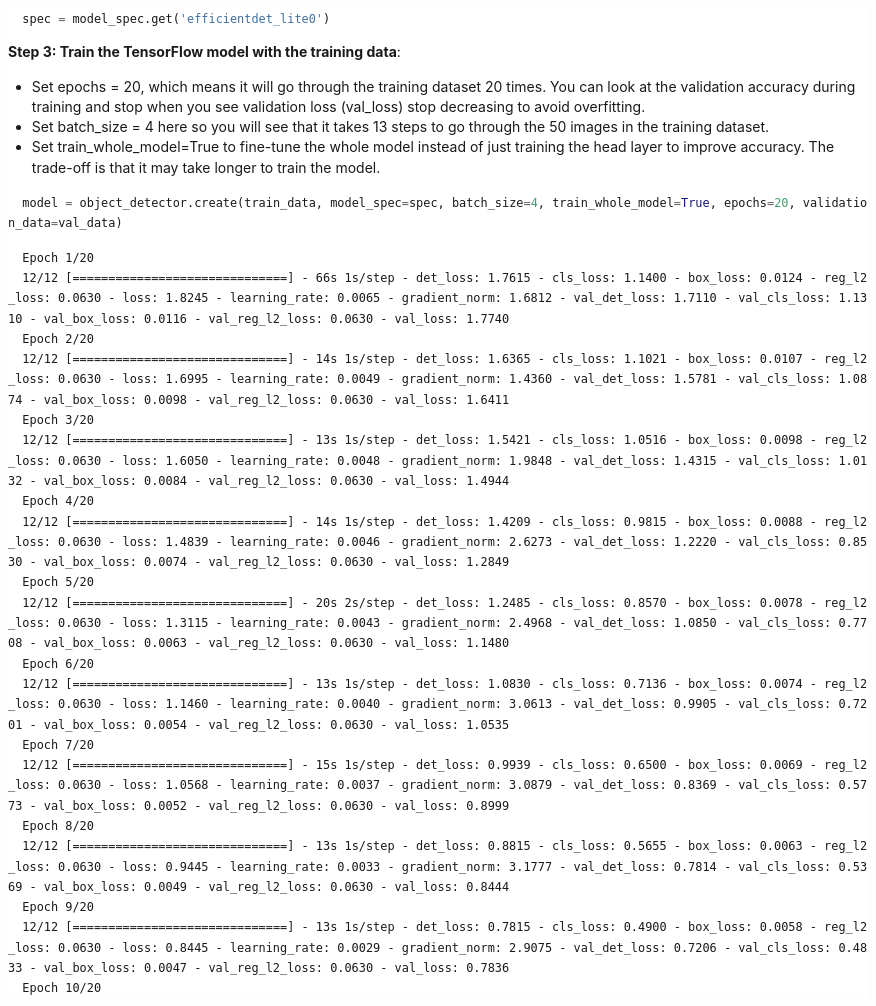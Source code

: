 ```python
  spec = model_spec.get('efficientdet_lite0')
```

**Step 3: Train the TensorFlow model with the training data**:

- Set epochs = 20, which means it will go through the training dataset 20 times. You can look at the validation accuracy during training and stop when you see validation loss (val_loss) stop decreasing to avoid overfitting.
- Set batch_size = 4 here so you will see that it takes 13 steps to go through the 50 images in the training dataset.
- Set train_whole_model=True to fine-tune the whole model instead of just training the head layer to improve accuracy. The trade-off is that it may take longer to train the model.

```python
  model = object_detector.create(train_data, model_spec=spec, batch_size=4, train_whole_model=True, epochs=20, validation_data=val_data)
```

```console
  Epoch 1/20
  12/12 [==============================] - 66s 1s/step - det_loss: 1.7615 - cls_loss: 1.1400 - box_loss: 0.0124 - reg_l2_loss: 0.0630 - loss: 1.8245 - learning_rate: 0.0065 - gradient_norm: 1.6812 - val_det_loss: 1.7110 - val_cls_loss: 1.1310 - val_box_loss: 0.0116 - val_reg_l2_loss: 0.0630 - val_loss: 1.7740
  Epoch 2/20
  12/12 [==============================] - 14s 1s/step - det_loss: 1.6365 - cls_loss: 1.1021 - box_loss: 0.0107 - reg_l2_loss: 0.0630 - loss: 1.6995 - learning_rate: 0.0049 - gradient_norm: 1.4360 - val_det_loss: 1.5781 - val_cls_loss: 1.0874 - val_box_loss: 0.0098 - val_reg_l2_loss: 0.0630 - val_loss: 1.6411
  Epoch 3/20
  12/12 [==============================] - 13s 1s/step - det_loss: 1.5421 - cls_loss: 1.0516 - box_loss: 0.0098 - reg_l2_loss: 0.0630 - loss: 1.6050 - learning_rate: 0.0048 - gradient_norm: 1.9848 - val_det_loss: 1.4315 - val_cls_loss: 1.0132 - val_box_loss: 0.0084 - val_reg_l2_loss: 0.0630 - val_loss: 1.4944
  Epoch 4/20
  12/12 [==============================] - 14s 1s/step - det_loss: 1.4209 - cls_loss: 0.9815 - box_loss: 0.0088 - reg_l2_loss: 0.0630 - loss: 1.4839 - learning_rate: 0.0046 - gradient_norm: 2.6273 - val_det_loss: 1.2220 - val_cls_loss: 0.8530 - val_box_loss: 0.0074 - val_reg_l2_loss: 0.0630 - val_loss: 1.2849
  Epoch 5/20
  12/12 [==============================] - 20s 2s/step - det_loss: 1.2485 - cls_loss: 0.8570 - box_loss: 0.0078 - reg_l2_loss: 0.0630 - loss: 1.3115 - learning_rate: 0.0043 - gradient_norm: 2.4968 - val_det_loss: 1.0850 - val_cls_loss: 0.7708 - val_box_loss: 0.0063 - val_reg_l2_loss: 0.0630 - val_loss: 1.1480
  Epoch 6/20
  12/12 [==============================] - 13s 1s/step - det_loss: 1.0830 - cls_loss: 0.7136 - box_loss: 0.0074 - reg_l2_loss: 0.0630 - loss: 1.1460 - learning_rate: 0.0040 - gradient_norm: 3.0613 - val_det_loss: 0.9905 - val_cls_loss: 0.7201 - val_box_loss: 0.0054 - val_reg_l2_loss: 0.0630 - val_loss: 1.0535
  Epoch 7/20
  12/12 [==============================] - 15s 1s/step - det_loss: 0.9939 - cls_loss: 0.6500 - box_loss: 0.0069 - reg_l2_loss: 0.0630 - loss: 1.0568 - learning_rate: 0.0037 - gradient_norm: 3.0879 - val_det_loss: 0.8369 - val_cls_loss: 0.5773 - val_box_loss: 0.0052 - val_reg_l2_loss: 0.0630 - val_loss: 0.8999
  Epoch 8/20
  12/12 [==============================] - 13s 1s/step - det_loss: 0.8815 - cls_loss: 0.5655 - box_loss: 0.0063 - reg_l2_loss: 0.0630 - loss: 0.9445 - learning_rate: 0.0033 - gradient_norm: 3.1777 - val_det_loss: 0.7814 - val_cls_loss: 0.5369 - val_box_loss: 0.0049 - val_reg_l2_loss: 0.0630 - val_loss: 0.8444
  Epoch 9/20
  12/12 [==============================] - 13s 1s/step - det_loss: 0.7815 - cls_loss: 0.4900 - box_loss: 0.0058 - reg_l2_loss: 0.0630 - loss: 0.8445 - learning_rate: 0.0029 - gradient_norm: 2.9075 - val_det_loss: 0.7206 - val_cls_loss: 0.4833 - val_box_loss: 0.0047 - val_reg_l2_loss: 0.0630 - val_loss: 0.7836
  Epoch 10/20
```